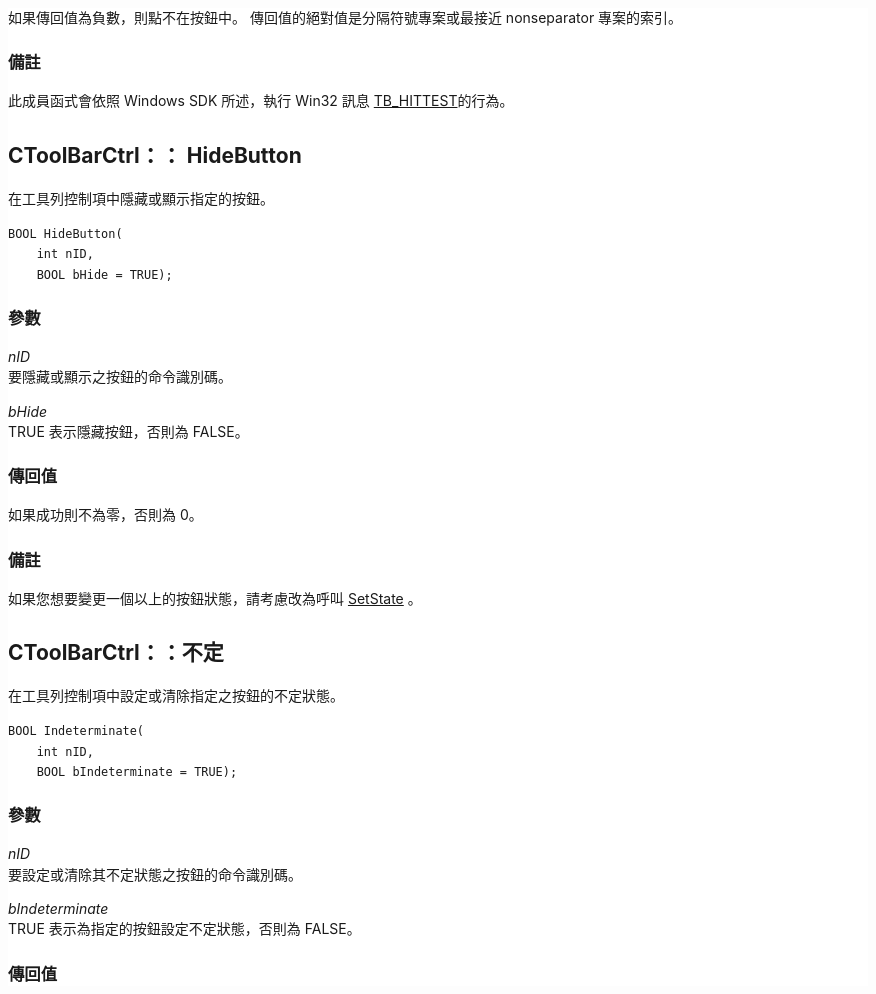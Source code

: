 如果傳回值為負數，則點不在按鈕中。 傳回值的絕對值是分隔符號專案或最接近 nonseparator 專案的索引。

### <a name="remarks"></a>備註

此成員函式會依照 Windows SDK 所述，執行 Win32 訊息 [TB_HITTEST](/windows/win32/Controls/tb-hittest)的行為。

## <a name="ctoolbarctrlhidebutton"></a><a name="hidebutton"></a> CToolBarCtrl：： HideButton

在工具列控制項中隱藏或顯示指定的按鈕。

```
BOOL HideButton(
    int nID,
    BOOL bHide = TRUE);
```

### <a name="parameters"></a>參數

*nID*<br/>
要隱藏或顯示之按鈕的命令識別碼。

*bHide*<br/>
TRUE 表示隱藏按鈕，否則為 FALSE。

### <a name="return-value"></a>傳回值

如果成功則不為零，否則為 0。

### <a name="remarks"></a>備註

如果您想要變更一個以上的按鈕狀態，請考慮改為呼叫 [SetState](#setstate) 。

## <a name="ctoolbarctrlindeterminate"></a><a name="indeterminate"></a> CToolBarCtrl：：不定

在工具列控制項中設定或清除指定之按鈕的不定狀態。

```
BOOL Indeterminate(
    int nID,
    BOOL bIndeterminate = TRUE);
```

### <a name="parameters"></a>參數

*nID*<br/>
要設定或清除其不定狀態之按鈕的命令識別碼。

*bIndeterminate*<br/>
TRUE 表示為指定的按鈕設定不定狀態，否則為 FALSE。

### <a name="return-value"></a>傳回值

